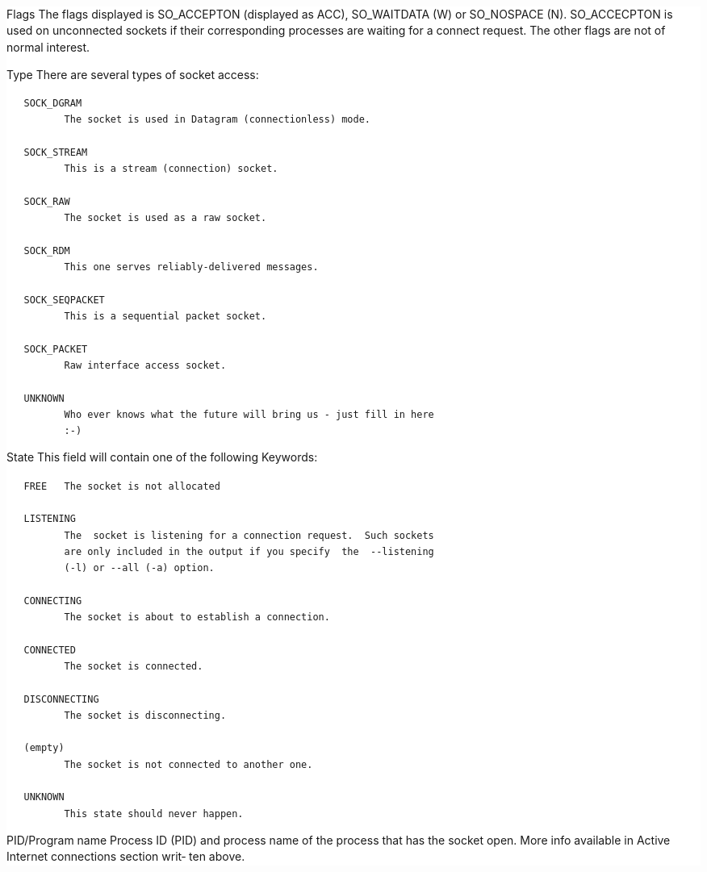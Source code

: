    Flags
       The  flags displayed is SO_ACCEPTON (displayed as ACC), SO_WAITDATA (W)
       or SO_NOSPACE (N).  SO_ACCECPTON is  used  on  unconnected  sockets  if
       their  corresponding  processes  are waiting for a connect request. The
       other flags are not of normal interest.

   Type
       There are several types of socket access:

       SOCK_DGRAM
              The socket is used in Datagram (connectionless) mode.

       SOCK_STREAM
              This is a stream (connection) socket.

       SOCK_RAW
              The socket is used as a raw socket.

       SOCK_RDM
              This one serves reliably-delivered messages.

       SOCK_SEQPACKET
              This is a sequential packet socket.

       SOCK_PACKET
              Raw interface access socket.

       UNKNOWN
              Who ever knows what the future will bring us - just fill in here
              :-)

   State
       This field will contain one of the following Keywords:

       FREE   The socket is not allocated

       LISTENING
              The  socket is listening for a connection request.  Such sockets
              are only included in the output if you specify  the  --listening
              (-l) or --all (-a) option.

       CONNECTING
              The socket is about to establish a connection.

       CONNECTED
              The socket is connected.

       DISCONNECTING
              The socket is disconnecting.

       (empty)
              The socket is not connected to another one.

       UNKNOWN
              This state should never happen.

   PID/Program name
       Process  ID  (PID)  and process name of the process that has the socket
       open.  More info available in Active Internet connections section writ‐
       ten above.
